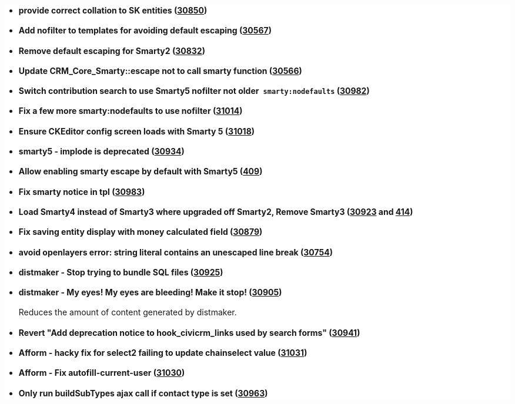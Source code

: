- **provide correct collation to SK entities
  ([30850](https://github.com/civicrm/civicrm-core/pull/30850))**

- **Add nofilter to templates for avoiding default escaping
  ([30567](https://github.com/civicrm/civicrm-core/pull/30567))**

- **Remove default escaping for Smarty2
  ([30832](https://github.com/civicrm/civicrm-core/pull/30832))**

- **Update CRM_Core_Smarty::escape not to call smarty function
  ([30566](https://github.com/civicrm/civicrm-core/pull/30566))**

- **Switch contribution search to use Smarty5 nofilter not older`
  smarty:nodefaults`
  ([30982](https://github.com/civicrm/civicrm-core/pull/30982))**

- **Fix a few more smarty:nodefaults to use nofilter
  ([31014](https://github.com/civicrm/civicrm-core/pull/31014))**

- **Ensure CKEditor config screen loads with Smarty 5
  ([31018](https://github.com/civicrm/civicrm-core/pull/31018))**

- **smarty5 - implode is deprecated
  ([30934](https://github.com/civicrm/civicrm-core/pull/30934))**

- **Allow enabling smarty escape by default with Smarty5
  ([409](https://github.com/civicrm/civicrm-packages/pull/409))**

- **Fix smarty notice in tpl
  ([30983](https://github.com/civicrm/civicrm-core/pull/30983))**

- **Load Smarty4 instead of Smarty3 where upgraded off Smarty2, Remove Smarty3
  ([30923](https://github.com/civicrm/civicrm-core/pull/30923) and
  [414](https://github.com/civicrm/civicrm-packages/pull/414))**

- **Fix saving entity display with money calculated field
  ([30879](https://github.com/civicrm/civicrm-core/pull/30879))**

- **avoid openlayers error: string literal contains an unescaped line break
  ([30754](https://github.com/civicrm/civicrm-core/pull/30754))**

- **distmaker - Stop trying to bundle SQL files
  ([30925](https://github.com/civicrm/civicrm-core/pull/30925))**

- **distmaker - My eyes! My eyes are bleeding! Make it stop!
  ([30905](https://github.com/civicrm/civicrm-core/pull/30905))**

  Reduces the amount of content generated by distmaker.

- **Revert "Add deprecation notice to hook_civicrm_links used by search forms"
  ([30941](https://github.com/civicrm/civicrm-core/pull/30941))**

- **Afform - hacky fix for select2 failing to update chainselect value
  ([31031](https://github.com/civicrm/civicrm-core/pull/31031))**

- **Afform - Fix autofill-current-user
  ([31030](https://github.com/civicrm/civicrm-core/pull/31030))**

- **Only run buildSubTypes ajax call if contact type is set
  ([30963](https://github.com/civicrm/civicrm-core/pull/30963))**
